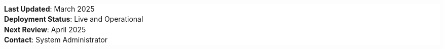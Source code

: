 
**Last Updated**: March 2025  
**Deployment Status**: Live and Operational  
**Next Review**: April 2025  
**Contact**: System Administrator
